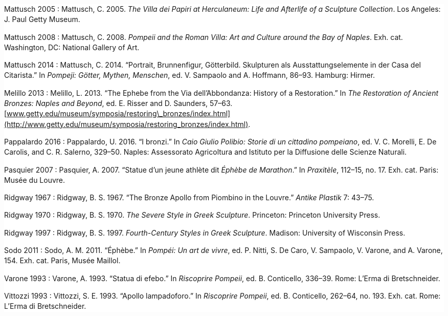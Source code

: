 Mattusch 2005
: Mattusch, C. 2005. *The Villa dei Papiri at Herculaneum: Life and Afterlife of a Sculpture Collection*. Los Angeles: J. Paul Getty Museum.

Mattusch 2008
: Mattusch, C. 2008. *Pompeii and the Roman Villa: Art and Culture around the Bay of Naples*. Exh. cat. Washington, DC: National Gallery of Art.

Mattusch 2014
: Mattusch, C. 2014. “Portrait, Brunnenfigur, Götterbild. Skulpturen als Ausstattungselemente in der Casa del Citarista.” In *Pompeji: Götter, Mythen, Menschen*, ed. V. Sampaolo and A. Hoffmann, 86–93. Hamburg: Hirmer.

Melillo 2013
: Melillo, L. 2013. “The Ephebe from the Via dell’Abbondanza: History of a Restoration.” In *The Restoration of Ancient Bronzes: Naples and Beyond*, ed. E. Risser and D. Saunders, 57–63. [www.getty.edu/museum/symposia/restoring\_bronzes/index.html](http://www.getty.edu/museum/symposia/restoring_bronzes/index.html).

Pappalardo 2016
: Pappalardo, U. 2016. “I bronzi.” In *Caio Giulio Polibio: Storie di un cittadino pompeiano*, ed. V. C. Morelli, E. De Carolis, and C. R. Salerno, 329–50. Naples: Assessorato Agricoltura and Istituto per la Diffusione delle Scienze Naturali.

Pasquier 2007
: Pasquier, A. 2007. “Statue d’un jeune athlète dit *Éphèbe de Marathon*.” In *Praxitèle*, 112–15, no. 17. Exh. cat. Paris: Musée du Louvre.

Ridgway 1967
: Ridgway, B. S. 1967. “The Bronze Apollo from Piombino in the Louvre.” *Antike Plastik* 7: 43–75.

Ridgway 1970
: Ridgway, B. S. 1970. *The Severe Style in Greek Sculpture*. Princeton: Princeton University Press.

Ridgway 1997
: Ridgway, B. S. 1997. *Fourth-Century Styles in Greek Sculpture*. Madison: University of Wisconsin Press.

Sodo 2011
: Sodo, A. M. 2011. “Éphèbe.” In *Pompéi: Un art de vivre*, ed. P. Nitti, S. De Caro, V. Sampaolo, V. Varone, and A. Varone, 154. Exh. cat. Paris, Musée Maillol.

Varone 1993
: Varone, A. 1993. “Statua di efebo.” In *Riscoprire Pompeii*, ed. B. Conticello, 336–39. Rome: L’Erma di Bretschneider.

Vittozzi 1993
: Vittozzi, S. E. 1993. “Apollo lampadoforo.” In *Riscoprire Pompeii*, ed. B. Conticello, 262–64, no. 193. Exh. cat. Rome: L’Erma di Bretschneider.

[^1]: Louvre inv. Br. 2. H. 115 cm (3 ft. 9 in.).

[^2]: I thank Benoît Mille for this observation.

[^3]: Ridgway 1967, 43–75.

[^4]: See Goodlett 1991, 669–81.

[^5]: Descamps-Lequime 2015, 288–91; also Badoud 2015, 281.

[^6]: Descamps-Lequime 2015, 288.

[^7]: Goodlett 1991, 677–78.

[^8]: Benoît Mille reports that the alloy of the fourth toe on the left foot suggests that is an ancient replacement.

[^9]: Pompeii 22924; H. 128 cm (50 1/2 in.). Vittozzi 1993; Lapatin 2015, 292–93; Pappalardo 2016, 329–30.

[^10]: I am grateful to Kenneth Lapatin and Jens Daehner for taking many new measurements of both the Piombino bronze and the Pompeii bronze in October 2015.


[^11]: Two of the equal measurements are in the heights of the ears, which are likely to have been added separately in wax. However, the ears of the two bronzes do not seem to be the same. For other bronzes on which the joining of similar parts led to rather different results, see the pairs of mirror-image fountain figures from the Villa dei Papiri at Herculaneum: Mattusch 2005, 296–315.
[^12]: See recently Pappalardo 2016, 329.
[^13]: I am grateful to Ruth Bielfeldt and other participants at the Bronze Congress for making this observation in October 2015.
[^14]: I am grateful to Richard S. Mason for this reference.
[^15]: Leonard and Smith 1968, 314, n. to lines 2.24–26.
[^16]: Naples, MANN inv. 5630. H. with base 150 cm (59 in.).
[^17]: Dwyer 1982, 79–80; Mattusch 2014.
[^18]: See Ridgway 1970, 136–37.
[^19]: Hipkins, Hipkins, and Schlesinger 1911, 177–79.
[^20]: Naples, MANN inv. 143753. H. 149 cm (59 in.); with base 162 cm (64 in.). Iozzo 2015, 298; Iozzo 1998, 36–38; Melillo 2013.
[^21]: Pompeii 13112. H. 137 cm (54 in.) with base. From House of Marcus Fabius Rufus (Pompeii VII 16 \[ins. Occ.\].19). See Varone 1993, 336–39; Mattusch 2008, 43–44; Iozzo 2015, 298; Iozzo 1998, 39–41; and Sodo 2011, 154.
[^22]: Florence, Museo Archeologico Nazionale, inv. 1637. Height 152 cm (60 in.).
[^23]: Iozzo 2015, 298; Iozzo 1998.
[^24]: Naples, MANN inv. 120030. This is one of three paintings of banquet scenes from the walls of a room in the House of the Triclinium at Pompeii (V 2.4). See Dunbabin 2003, 58.
[^25]: Athens, National Archaeological Museum inv. 15118. H. 130 cm (51 in.). Pasquier 2007, 112–15.
[^26]: Lullies 1960, 93; Pasquier 2007, 112–15; Calligas 1989; Mattusch 1996, 15–16.
[^27]: Ridgway 1997, 343–44.